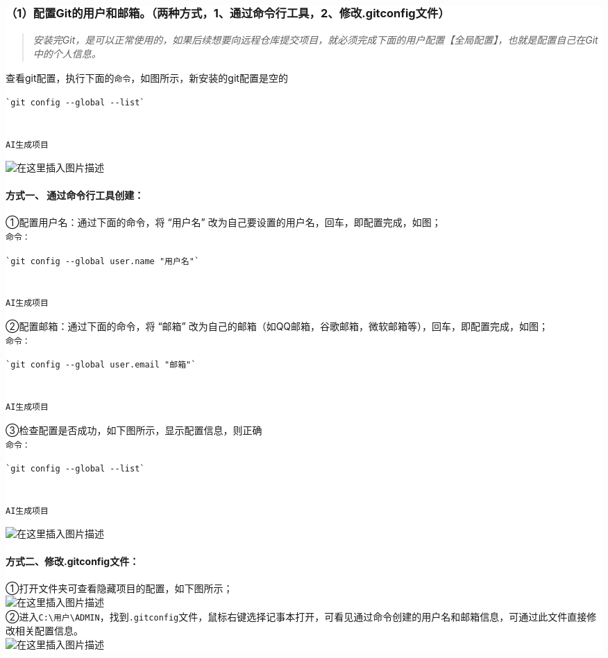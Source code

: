 ### （1）配置Git的用户和邮箱。（两种方式，1、通过命令行工具，2、修改.gitconfig文件）

> _安装完Git，是可以正常使用的，如果后续想要向远程仓库提交项目，就必须完成下面的用户配置【全局配置】，也就是配置自己在Git中的个人信息。_

查看git配置，执行下面的`命令`，如图所示，新安装的git配置是空的

```
`git config --global --list` 


AI生成项目
```

![在这里插入图片描述](https://i-blog.csdnimg.cn/direct/edc08205ca72494cb26eea95faccfab9.png)

#### 方式一、 通过命令行工具创建：

①配置用户名：通过下面的命令，将 “用户名” 改为自己要设置的用户名，回车，即配置完成，如图；  
`命令：`

```
`git config --global user.name "用户名"`


AI生成项目
```

②配置邮箱：通过下面的命令，将 “邮箱” 改为自己的邮箱（如QQ邮箱，谷歌邮箱，微软邮箱等），回车，即配置完成，如图；  
`命令：`

```
`git config --global user.email "邮箱"`


AI生成项目
```

③检查配置是否成功，如下图所示，显示配置信息，则正确  
`命令：`

```
`git config --global --list` 


AI生成项目
```

![在这里插入图片描述](https://i-blog.csdnimg.cn/direct/ee43c9e4ca94444c89d1f74830b1d184.png)

#### 方式二、修改.gitconfig文件：

①打开文件夹可查看隐藏项目的配置，如下图所示；  
![在这里插入图片描述](https://i-blog.csdnimg.cn/direct/b3a8f459f4f146799c87545078a6c9d5.png)  
②进入`C:\用户\ADMIN`，找到`.gitconfig`文件，鼠标右键选择记事本打开，可看见通过命令创建的用户名和邮箱信息，可通过此文件直接修改相关配置信息。  
![在这里插入图片描述](https://i-blog.csdnimg.cn/direct/5f56bdccac41497dbe7d50220dd681aa.png)
